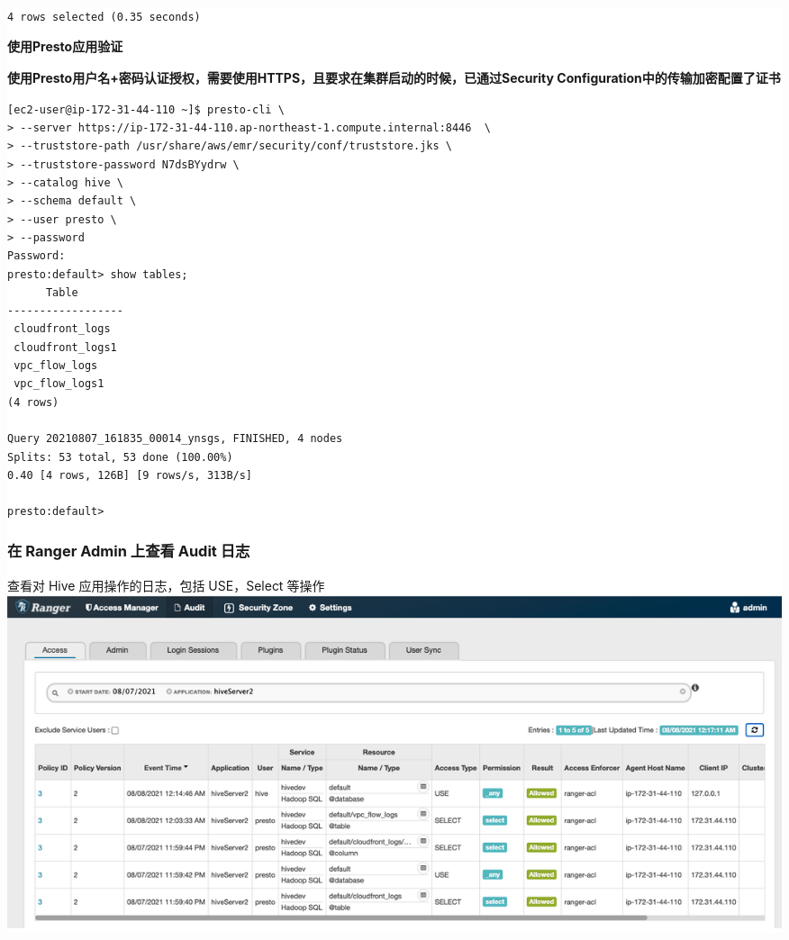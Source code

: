```
4 rows selected (0.35 seconds)
```

**使用Presto应用验证**

**使用Presto用户名+密码认证授权，需要使用HTTPS，且要求在集群启动的时候，已通过Security Configuration中的传输加密配置了证书**
```
[ec2-user@ip-172-31-44-110 ~]$ presto-cli \
> --server https://ip-172-31-44-110.ap-northeast-1.compute.internal:8446  \
> --truststore-path /usr/share/aws/emr/security/conf/truststore.jks \
> --truststore-password N7dsBYydrw \
> --catalog hive \
> --schema default \
> --user presto \
> --password
Password:
presto:default> show tables;
      Table
------------------
 cloudfront_logs
 cloudfront_logs1
 vpc_flow_logs
 vpc_flow_logs1
(4 rows)

Query 20210807_161835_00014_ynsgs, FINISHED, 4 nodes
Splits: 53 total, 53 done (100.00%)
0.40 [4 rows, 126B] [9 rows/s, 313B/s]

presto:default>
```

### 在 Ranger Admin 上查看 Audit 日志

查看对 Hive 应用操作的日志，包括 USE，Select 等操作
![RangerAudit-Hive](./pics/RangerAudit-Hive.png)
